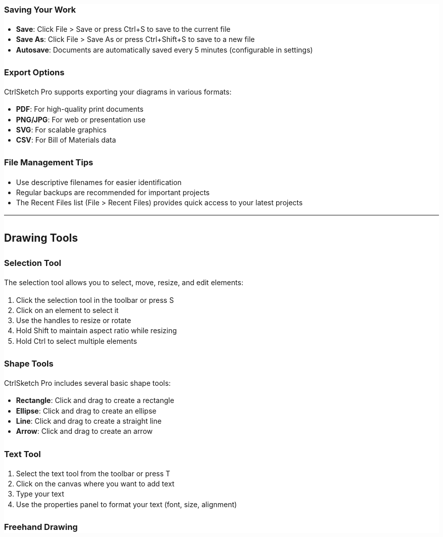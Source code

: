 ### Saving Your Work

- **Save**: Click File > Save or press Ctrl+S to save to the current file
- **Save As**: Click File > Save As or press Ctrl+Shift+S to save to a new file
- **Autosave**: Documents are automatically saved every 5 minutes (configurable in settings)

### Export Options

CtrlSketch Pro supports exporting your diagrams in various formats:

- **PDF**: For high-quality print documents
- **PNG/JPG**: For web or presentation use
- **SVG**: For scalable graphics
- **CSV**: For Bill of Materials data

### File Management Tips

- Use descriptive filenames for easier identification
- Regular backups are recommended for important projects
- The Recent Files list (File > Recent Files) provides quick access to your latest projects

---

## Drawing Tools

### Selection Tool

The selection tool allows you to select, move, resize, and edit elements:

1. Click the selection tool in the toolbar or press S
2. Click on an element to select it
3. Use the handles to resize or rotate
4. Hold Shift to maintain aspect ratio while resizing
5. Hold Ctrl to select multiple elements

### Shape Tools

CtrlSketch Pro includes several basic shape tools:

- **Rectangle**: Click and drag to create a rectangle
- **Ellipse**: Click and drag to create an ellipse
- **Line**: Click and drag to create a straight line
- **Arrow**: Click and drag to create an arrow

### Text Tool

1. Select the text tool from the toolbar or press T
2. Click on the canvas where you want to add text
3. Type your text
4. Use the properties panel to format your text (font, size, alignment)

### Freehand Drawing

